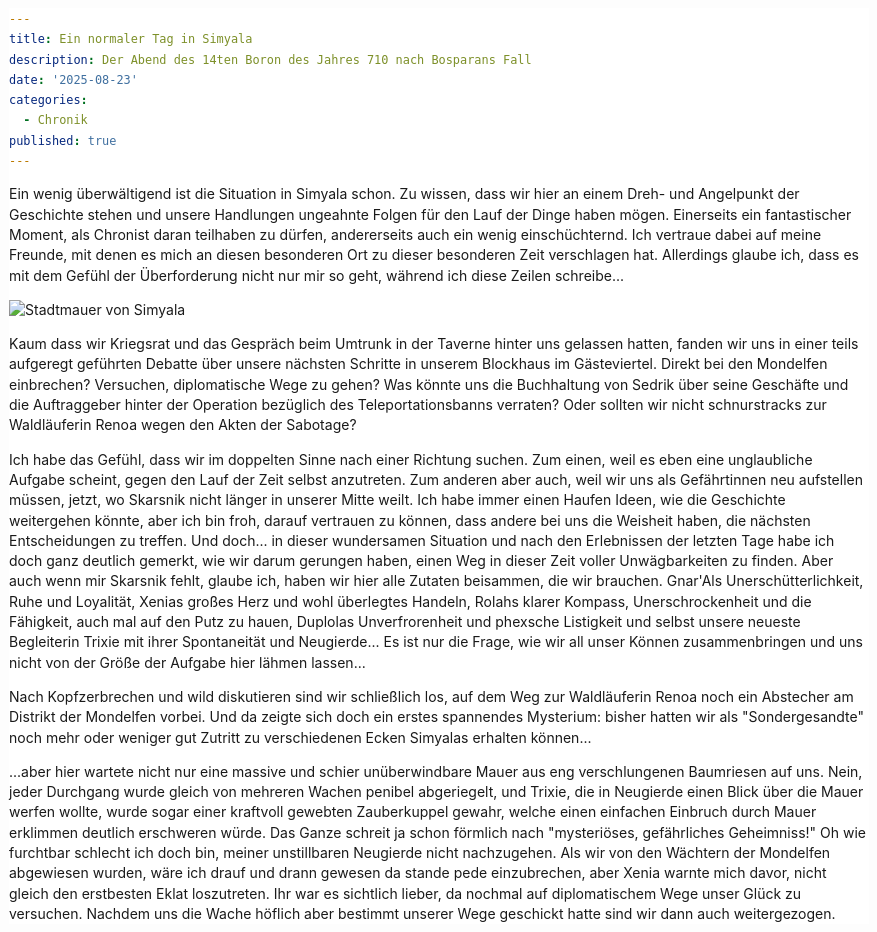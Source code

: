 ```yaml
---
title: Ein normaler Tag in Simyala
description: Der Abend des 14ten Boron des Jahres 710 nach Bosparans Fall
date: '2025-08-23'
categories:
  - Chronik
published: true
---
```


Ein wenig überwältigend ist die Situation in Simyala schon. Zu wissen, dass wir hier an einem Dreh- und Angelpunkt der Geschichte stehen und unsere Handlungen ungeahnte Folgen für den Lauf der Dinge haben mögen. Einerseits ein fantastischer Moment, als Chronist daran teilhaben zu dürfen, andererseits auch ein wenig einschüchternd. Ich vertraue dabei auf meine Freunde, mit denen es mich an diesen besonderen Ort zu dieser besonderen Zeit verschlagen hat. Allerdings glaube ich, dass es mit dem Gefühl der Überforderung nicht nur mir so geht, während ich diese Zeilen schreibe...

![Stadtmauer von Simyala](/maps/akt3-simyala.jpg)

Kaum dass wir Kriegsrat und das Gespräch beim Umtrunk in der Taverne hinter uns gelassen hatten, fanden wir uns in einer teils aufgeregt geführten Debatte über unsere nächsten Schritte in unserem Blockhaus im Gästeviertel. Direkt bei den Mondelfen einbrechen? Versuchen, diplomatische Wege zu gehen? Was könnte uns die Buchhaltung von Sedrik über seine Geschäfte und die Auftraggeber hinter der Operation bezüglich des Teleportationsbanns verraten? Oder sollten wir nicht schnurstracks zur Waldläuferin Renoa wegen den Akten der Sabotage?

Ich habe das Gefühl, dass wir im doppelten Sinne nach einer Richtung suchen. Zum einen, weil es eben eine unglaubliche Aufgabe scheint, gegen den Lauf der Zeit selbst anzutreten. Zum anderen aber auch, weil wir uns als Gefährtinnen neu aufstellen müssen, jetzt, wo Skarsnik nicht länger in unserer Mitte weilt. Ich habe immer einen Haufen Ideen, wie die Geschichte weitergehen könnte, aber ich bin froh, darauf vertrauen zu können, dass andere bei uns die Weisheit haben, die nächsten Entscheidungen zu treffen. Und doch... in dieser wundersamen Situation und nach den Erlebnissen der letzten Tage habe ich doch ganz deutlich gemerkt, wie wir darum gerungen haben, einen Weg in dieser Zeit voller Unwägbarkeiten zu finden. Aber auch wenn mir Skarsnik fehlt, glaube ich, haben wir hier alle Zutaten beisammen, die wir brauchen. Gnar'Als Unerschütterlichkeit, Ruhe und Loyalität, Xenias großes Herz und wohl überlegtes Handeln, Rolahs klarer Kompass, Unerschrockenheit und die Fähigkeit, auch mal auf den Putz zu hauen, Duplolas Unverfrorenheit und phexsche Listigkeit und selbst unsere neueste Begleiterin Trixie mit ihrer Spontaneität und Neugierde... Es ist nur die Frage, wie wir all unser Können zusammenbringen und uns nicht von der Größe der Aufgabe hier lähmen lassen...

Nach Kopfzerbrechen und wild diskutieren sind wir schließlich los, auf dem Weg zur Waldläuferin Renoa noch ein Abstecher am Distrikt der Mondelfen vorbei. Und da zeigte sich doch ein erstes spannendes Mysterium: bisher hatten wir als "Sondergesandte" noch mehr oder weniger gut Zutritt zu verschiedenen Ecken Simyalas erhalten können...

...aber hier wartete nicht nur eine massive und schier unüberwindbare Mauer aus eng verschlungenen Baumriesen auf uns. Nein, jeder Durchgang wurde gleich von mehreren Wachen penibel abgeriegelt, und Trixie, die in Neugierde einen Blick über die Mauer werfen wollte, wurde sogar einer kraftvoll gewebten Zauberkuppel gewahr, welche einen einfachen Einbruch durch Mauer erklimmen deutlich erschweren würde. Das Ganze schreit ja schon förmlich nach "mysteriöses, gefährliches Geheimniss!" Oh wie furchtbar schlecht ich doch bin, meiner unstillbaren Neugierde nicht nachzugehen. Als wir von den Wächtern der Mondelfen abgewiesen wurden, wäre ich drauf und drann gewesen da stande pede einzubrechen, aber Xenia warnte mich davor, nicht gleich den erstbesten Eklat loszutreten. Ihr war es sichtlich lieber, da nochmal auf diplomatischem Wege unser Glück zu versuchen. Nachdem uns die Wache höflich aber bestimmt unserer Wege geschickt hatte sind wir dann auch weitergezogen.
